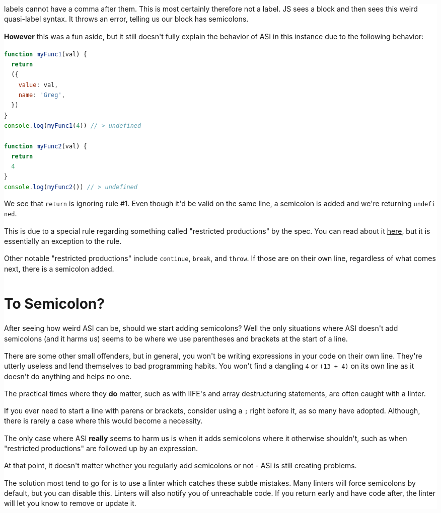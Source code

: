 labels cannot have a comma after them. This is most certainly therefore not a label. JS sees a block and then sees this weird quasi-label syntax. It throws an error, telling us our block has semicolons. 

**However** this was a fun aside, but it still doesn't fully explain the behavior of ASI in this instance due to the following behavior:
```js runnable
function myFunc1(val) {
  return
  ({
    value: val,
    name: 'Greg',
  })
}
console.log(myFunc1(4)) // > undefined

function myFunc2(val) {
  return
  4
}
console.log(myFunc2()) // > undefined
```
We see that `return` is ignoring rule #1. Even though it'd be valid on the same line, a semicolon is added and we're returning `undefined`.

This is due to a special rule regarding something called "restricted productions" by the spec. You can read about it [here](https://www.ecma-international.org/ecma-262/10.0/index.html#prod-asi-rules-ReturnStatement), but it is essentially an exception to the rule. 

Other notable "restricted productions" include `continue`, `break`, and `throw`. If those are on their own line, regardless of what comes next, there is a semicolon added.

# To Semicolon?

After seeing how weird ASI can be, should we start adding semicolons?
Well the only situations where ASI doesn't add semicolons (and it harms us) seems to be where we use parentheses and brackets at the start of a line.

There are some other small offenders, but in general, you won't be writing expressions in your code on their own line. They're utterly useless and lend themselves to bad programming habits. You won't find a dangling `4` or `(13 + 4)` on its own line as it doesn't do anything and helps no one.

The practical times where they **do** matter, such as with IIFE's and array destructuring statements, are often caught with a linter.

If you ever need to start a line with parens or brackets, consider using a `;` right before it, as so many have adopted. Although, there is rarely a case where this would become a necessity.

The only case where ASI **really** seems to harm us is when it adds semicolons where it otherwise shouldn't, such as when "restricted productions" are followed up by an expression. 

At that point, it doesn't matter whether you regularly add semicolons or not - ASI is still creating problems. 

The solution most tend to go for is to use a linter which catches these subtle mistakes. Many linters will force semicolons by default, but you can disable this. Linters will also notify you of unreachable code. If you return early and have code after, the linter will let you know to remove or update it.
